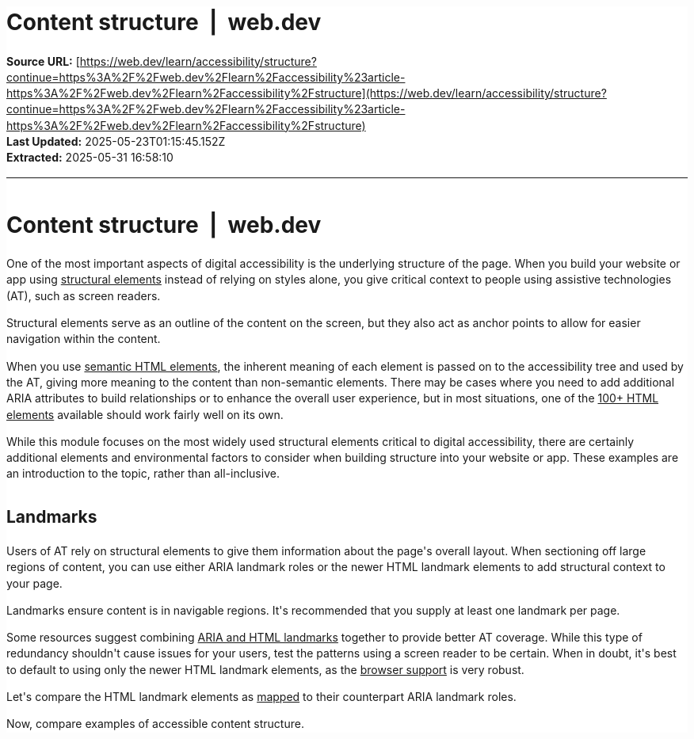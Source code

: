 # Content structure  |  web.dev

**Source URL:** [https://web.dev/learn/accessibility/structure?continue=https%3A%2F%2Fweb.dev%2Flearn%2Faccessibility%23article-https%3A%2F%2Fweb.dev%2Flearn%2Faccessibility%2Fstructure](https://web.dev/learn/accessibility/structure?continue=https%3A%2F%2Fweb.dev%2Flearn%2Faccessibility%23article-https%3A%2F%2Fweb.dev%2Flearn%2Faccessibility%2Fstructure)  
**Last Updated:** 2025-05-23T01:15:45.152Z  
**Extracted:** 2025-05-31 16:58:10

---

# Content structure  |  web.dev

One of the most important aspects of digital accessibility is the underlying structure of the page. When you build your website or app using [structural elements](https://www.w3.org/WAI/tutorials/page-structure/) instead of relying on styles alone, you give critical context to people using assistive technologies (AT), such as screen readers.

Structural elements serve as an outline of the content on the screen, but they also act as anchor points to allow for easier navigation within the content.

When you use [semantic HTML elements](https://developer.mozilla.org/docs/Glossary/Semantics#semantics_in_html), the inherent meaning of each element is passed on to the accessibility tree and used by the AT, giving more meaning to the content than non-semantic elements. There may be cases where you need to add additional ARIA attributes to build relationships or to enhance the overall user experience, but in most situations, one of the [100+ HTML elements](https://developer.mozilla.org/docs/Web/HTML/Element) available should work fairly well on its own.

While this module focuses on the most widely used structural elements critical to digital accessibility, there are certainly additional elements and environmental factors to consider when building structure into your website or app. These examples are an introduction to the topic, rather than all-inclusive.

## Landmarks

Users of AT rely on structural elements to give them information about the page's overall layout. When sectioning off large regions of content, you can use either ARIA landmark roles or the newer HTML landmark elements to add structural context to your page.

Landmarks ensure content is in navigable regions. It's recommended that you supply at least one landmark per page.

Some resources suggest combining [ARIA and HTML landmarks](https://developer.mozilla.org/docs/Web/Accessibility/ARIA/Roles/landmark_role#best_practices) together to provide better AT coverage. While this type of redundancy shouldn't cause issues for your users, test the patterns using a screen reader to be certain. When in doubt, it's best to default to using only the newer HTML landmark elements, as the [browser support](https://stevefaulkner.github.io/HTML5accessibility/) is very robust.

Let's compare the HTML landmark elements as [mapped](https://www.a11yproject.com/posts/aria-landmark-roles/) to their counterpart ARIA landmark roles.

Now, compare examples of accessible content structure.
